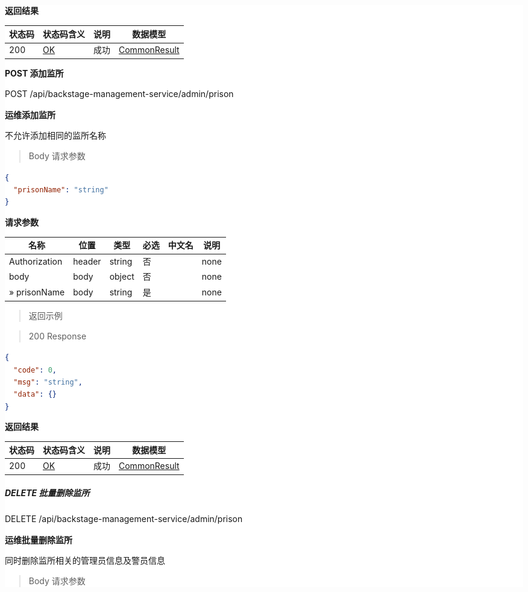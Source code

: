 **返回结果**

| 状态码 | 状态码含义                                              | 说明 | 数据模型                            |
| ------ | ------------------------------------------------------- | ---- | ----------------------------------- |
| 200    | [OK](https://tools.ietf.org/html/rfc7231#section-6.3.1) | 成功 | [CommonResult](#schemacommonresult) |

**POST 添加监所**

POST /api/backstage-management-service/admin/prison

**运维添加监所**

不允许添加相同的监所名称

> Body 请求参数

```json
{
  "prisonName": "string"
}
```

**请求参数**

| 名称          | 位置   | 类型   | 必选 | 中文名 | 说明 |
| ------------- | ------ | ------ | ---- | ------ | ---- |
| Authorization | header | string | 否   |        | none |
| body          | body   | object | 否   |        | none |
| » prisonName  | body   | string | 是   |        | none |

> 返回示例

> 200 Response

```json
{
  "code": 0,
  "msg": "string",
  "data": {}
}
```

**返回结果**

| 状态码 | 状态码含义                                              | 说明 | 数据模型                            |
| ------ | ------------------------------------------------------- | ---- | ----------------------------------- |
| 200    | [OK](https://tools.ietf.org/html/rfc7231#section-6.3.1) | 成功 | [CommonResult](#schemacommonresult) |

##### DELETE 批量删除监所

DELETE /api/backstage-management-service/admin/prison

**运维批量删除监所**

同时删除监所相关的管理员信息及警员信息

> Body 请求参数
